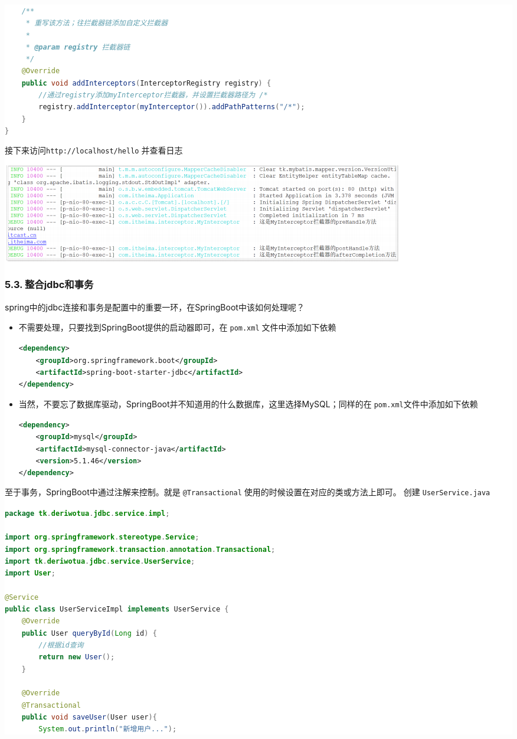 ```java
    /**
     * 重写该方法；往拦截器链添加自定义拦截器
     *
     * @param registry 拦截器链
     */
    @Override
    public void addInterceptors(InterceptorRegistry registry) {
        //通过registry添加myInterceptor拦截器，并设置拦截器路径为 /*
        registry.addInterceptor(myInterceptor()).addPathPatterns("/*");
    }
}
```

接下来访问`http://localhost/hello` 并查看日志

![test3](assets/test3.png)

### 5.3. 整合jdbc和事务 ###
spring中的jdbc连接和事务是配置中的重要一环，在SpringBoot中该如何处理呢？
- 不需要处理，只要找到SpringBoot提供的启动器即可，在 `pom.xml` 文件中添加如下依赖
  ```xml
  <dependency>
      <groupId>org.springframework.boot</groupId>
      <artifactId>spring-boot-starter-jdbc</artifactId>
  </dependency>
  ```
- 当然，不要忘了数据库驱动，SpringBoot并不知道用的什么数据库，这里选择MySQL；同样的在 `pom.xml`文件中添加如下依赖
  ```xml
  <dependency>
      <groupId>mysql</groupId>
      <artifactId>mysql-connector-java</artifactId>
      <version>5.1.46</version>
  </dependency>
  ```
至于事务，SpringBoot中通过注解来控制。就是 `@Transactional` 使用的时候设置在对应的类或方法上即可。
创建 `UserService.java` 
```java
package tk.deriwotua.jdbc.service.impl;

import org.springframework.stereotype.Service;
import org.springframework.transaction.annotation.Transactional;
import tk.deriwotua.jdbc.service.UserService;
import User;

@Service
public class UserServiceImpl implements UserService {
    @Override
    public User queryById(Long id) {
        //根据id查询
        return new User();
    }

    @Override
    @Transactional
    public void saveUser(User user){
        System.out.println("新增用户...");
```